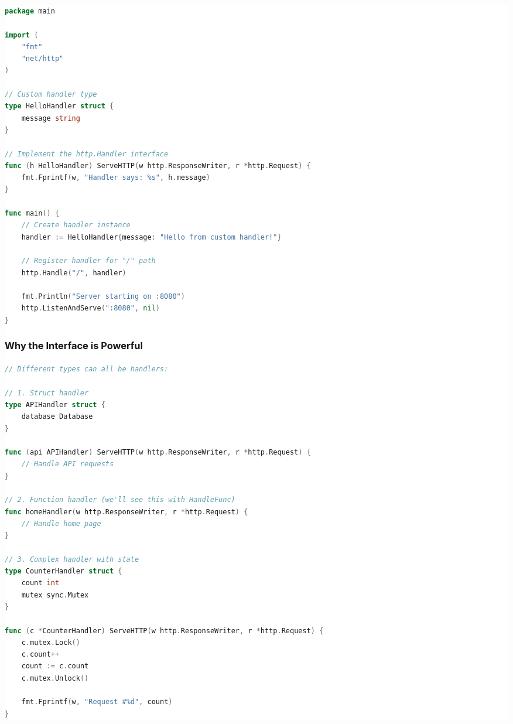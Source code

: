 ```go
package main

import (
    "fmt"
    "net/http"
)

// Custom handler type
type HelloHandler struct {
    message string
}

// Implement the http.Handler interface
func (h HelloHandler) ServeHTTP(w http.ResponseWriter, r *http.Request) {
    fmt.Fprintf(w, "Handler says: %s", h.message)
}

func main() {
    // Create handler instance
    handler := HelloHandler{message: "Hello from custom handler!"}
    
    // Register handler for "/" path
    http.Handle("/", handler)
    
    fmt.Println("Server starting on :8080")
    http.ListenAndServe(":8080", nil)
}
```

### Why the Interface is Powerful

```go
// Different types can all be handlers:

// 1. Struct handler
type APIHandler struct {
    database Database
}

func (api APIHandler) ServeHTTP(w http.ResponseWriter, r *http.Request) {
    // Handle API requests
}

// 2. Function handler (we'll see this with HandleFunc)
func homeHandler(w http.ResponseWriter, r *http.Request) {
    // Handle home page
}

// 3. Complex handler with state
type CounterHandler struct {
    count int
    mutex sync.Mutex
}

func (c *CounterHandler) ServeHTTP(w http.ResponseWriter, r *http.Request) {
    c.mutex.Lock()
    c.count++
    count := c.count
    c.mutex.Unlock()
    
    fmt.Fprintf(w, "Request #%d", count)
}
```
